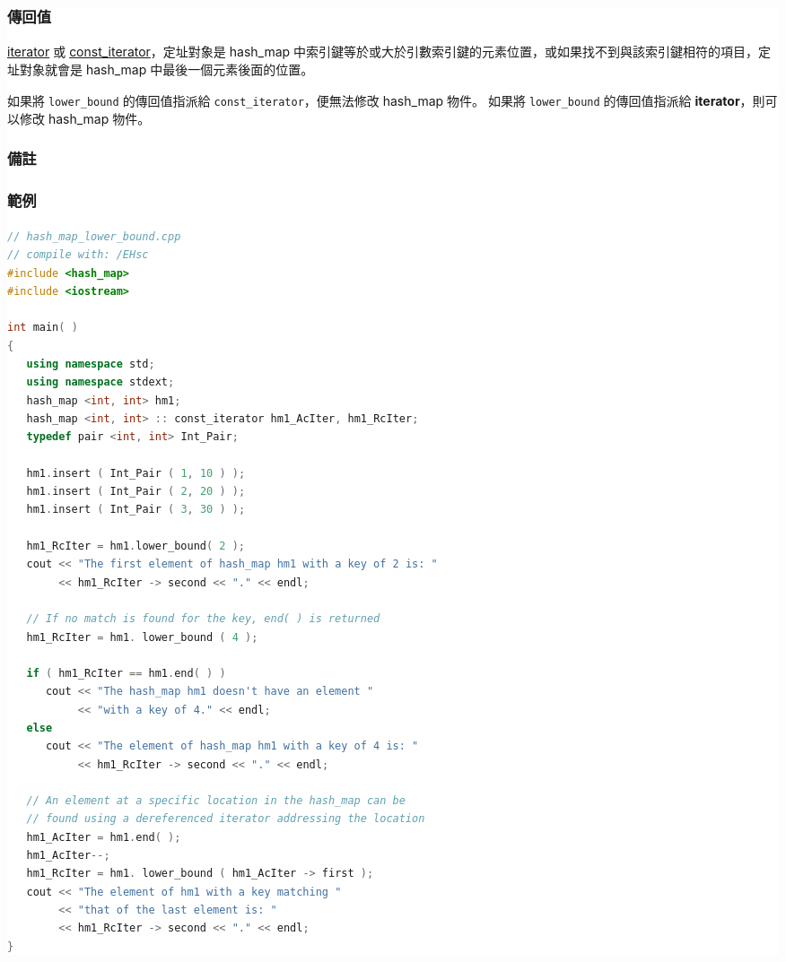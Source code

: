 ### <a name="return-value"></a>傳回值  
 [iterator](#iterator) 或 [const_iterator](#const_iterator)，定址對象是 hash_map 中索引鍵等於或大於引數索引鍵的元素位置，或如果找不到與該索引鍵相符的項目，定址對象就會是 hash_map 中最後一個元素後面的位置。  
  
 如果將 `lower_bound` 的傳回值指派給 `const_iterator`，便無法修改 hash_map 物件。 如果將 `lower_bound` 的傳回值指派給 **iterator**，則可以修改 hash_map 物件。  
  
### <a name="remarks"></a>備註  
  
  
### <a name="example"></a>範例  
  
```cpp  
// hash_map_lower_bound.cpp  
// compile with: /EHsc  
#include <hash_map>  
#include <iostream>  
  
int main( )  
{  
   using namespace std;  
   using namespace stdext;  
   hash_map <int, int> hm1;  
   hash_map <int, int> :: const_iterator hm1_AcIter, hm1_RcIter;  
   typedef pair <int, int> Int_Pair;  
  
   hm1.insert ( Int_Pair ( 1, 10 ) );  
   hm1.insert ( Int_Pair ( 2, 20 ) );  
   hm1.insert ( Int_Pair ( 3, 30 ) );  
  
   hm1_RcIter = hm1.lower_bound( 2 );  
   cout << "The first element of hash_map hm1 with a key of 2 is: "  
        << hm1_RcIter -> second << "." << endl;  
  
   // If no match is found for the key, end( ) is returned  
   hm1_RcIter = hm1. lower_bound ( 4 );  
  
   if ( hm1_RcIter == hm1.end( ) )  
      cout << "The hash_map hm1 doesn't have an element "  
           << "with a key of 4." << endl;  
   else  
      cout << "The element of hash_map hm1 with a key of 4 is: "  
           << hm1_RcIter -> second << "." << endl;  
  
   // An element at a specific location in the hash_map can be   
   // found using a dereferenced iterator addressing the location  
   hm1_AcIter = hm1.end( );  
   hm1_AcIter--;  
   hm1_RcIter = hm1. lower_bound ( hm1_AcIter -> first );  
   cout << "The element of hm1 with a key matching "  
        << "that of the last element is: "  
        << hm1_RcIter -> second << "." << endl;  
}  
```  
  